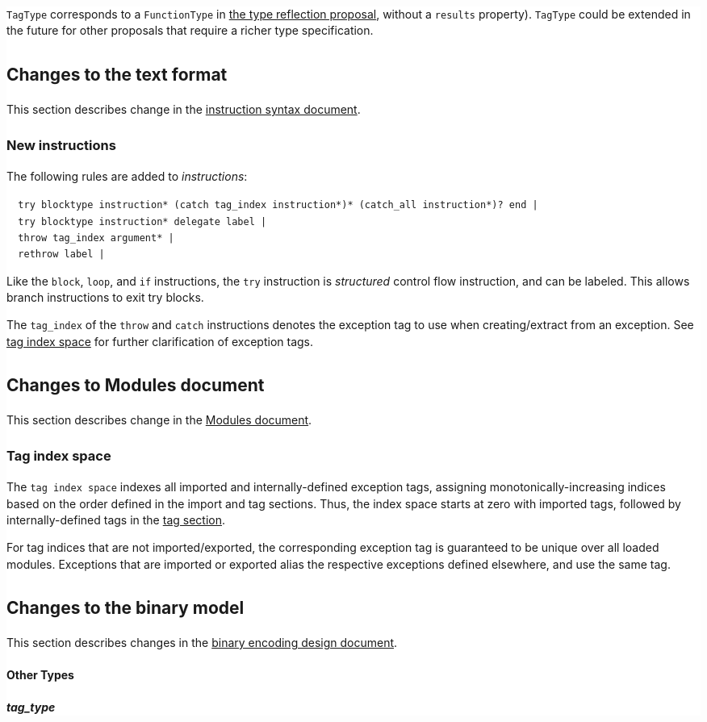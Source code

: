 `TagType` corresponds to a `FunctionType` in [the type reflection
proposal](https://github.com/WebAssembly/js-types/blob/main/proposals/js-types/Overview.md),
without a `results` property). `TagType` could be extended in the future for
other proposals that require a richer type specification.

## Changes to the text format

This section describes change in the [instruction syntax
document](https://github.com/WebAssembly/spec/blob/master/document/core/text/instructions.rst).

### New instructions

The following rules are added to *instructions*:

```
  try blocktype instruction* (catch tag_index instruction*)* (catch_all instruction*)? end |
  try blocktype instruction* delegate label |
  throw tag_index argument* |
  rethrow label |
```

Like the `block`, `loop`, and `if` instructions, the `try` instruction is
*structured* control flow instruction, and can be labeled. This allows branch
instructions to exit try blocks.

The `tag_index` of the `throw` and `catch` instructions denotes the exception
tag to use when creating/extract from an exception. See [tag index
space](#tag-index-space) for further clarification of exception tags.

## Changes to Modules document

This section describes change in the [Modules
document](https://github.com/WebAssembly/design/blob/master/Modules.md).

### Tag index space

The `tag index space` indexes all imported and internally-defined exception
tags, assigning monotonically-increasing indices based on the order defined in
the import and tag sections. Thus, the index space starts at zero with imported
tags, followed by internally-defined tags in the [tag section](#tag-section).

For tag indices that are not imported/exported, the corresponding exception tag
is guaranteed to be unique over all loaded modules. Exceptions that are imported
or exported alias the respective exceptions defined elsewhere, and use the same
tag.

## Changes to the binary model

This section describes changes in the [binary encoding design
document](https://github.com/WebAssembly/design/blob/master/BinaryEncoding.md).

#### Other Types

##### tag_type

